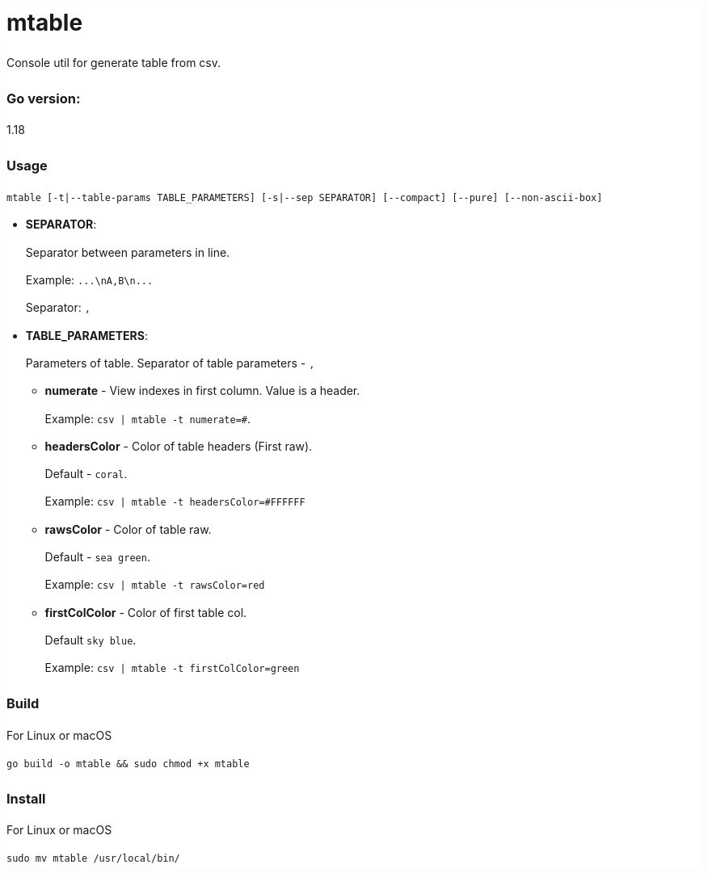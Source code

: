 # mtable
Console util for generate table from csv.

### Go version:
1.18

### Usage
```shell
mtable [-t|--table-params TABLE_PARAMETERS] [-s|--sep SEPARATOR] [--compact] [--pure] [--non-ascii-box]
```

* **SEPARATOR**:
    
    Separator between parameters in line.
    
    Example: `...\nA,B\n...`
    
    Separator: `,`


* **TABLE_PARAMETERS**:
    
    Parameters of table. Separator of table parameters - `,`
    
  * **numerate** - View indexes in first column. Value is a header.
  
    Example: `csv | mtable -t numerate=#`.
  
  * **headersColor** - Color of table headers (First raw).
  
    Default - `coral`.
  
    Example: `csv | mtable -t headersColor=#FFFFFF`
  
  * **rawsColor** - Color of table raw.
  
    Default - `sea green`.
  
    Example: `csv | mtable -t rawsColor=red`
  
  * **firstColColor** - Color of first table col.
  
    Default `sky blue`.

    Example: `csv | mtable -t firstColColor=green`


### Build
For Linux or macOS
```shell
go build -o mtable && sudo chmod +x mtable
```

### Install
For Linux or macOS
```shell
sudo mv mtable /usr/local/bin/
```

